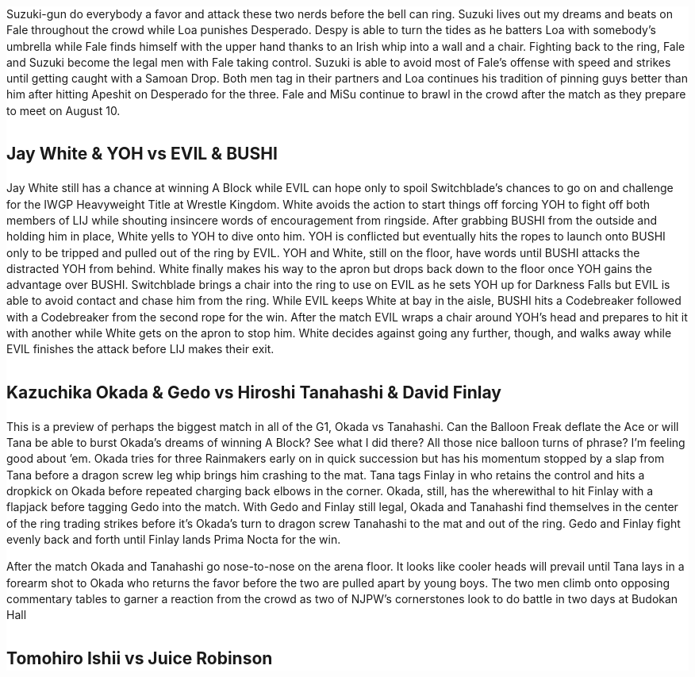 Suzuki-gun do everybody a favor and attack these two nerds before the bell can ring. Suzuki lives out my dreams and beats on Fale throughout the crowd while Loa punishes Desperado. Despy is able to turn the tides as he batters Loa with somebody’s umbrella while Fale finds himself with the upper hand thanks to an Irish whip into a wall and a chair. Fighting back to the ring, Fale and Suzuki become the legal men with Fale taking control. Suzuki is able to avoid most of Fale’s offense with speed and strikes until getting caught with a Samoan Drop. Both men tag in their partners and Loa continues his tradition of pinning guys better than him after hitting Apeshit on Desperado for the three. Fale and MiSu continue to brawl in the crowd after the match as they prepare to meet on August 10.

## Jay White & YOH vs EVIL & BUSHI

Jay White still has a chance at winning A Block while EVIL can hope only to spoil Switchblade’s chances to go on and challenge for the IWGP Heavyweight Title at Wrestle Kingdom. White avoids the action to start things off forcing YOH to fight off both members of LIJ while shouting insincere words of encouragement from ringside. After grabbing BUSHI from the outside and holding him in place, White yells to YOH to dive onto him. YOH is conflicted but eventually hits the ropes to launch onto BUSHI only to be tripped and pulled out of the ring by EVIL. YOH and White, still on the floor, have words until BUSHI attacks the distracted YOH from behind. White finally makes his way to the apron but drops back down to the floor once YOH gains the advantage over BUSHI. Switchblade brings a chair into the ring to use on EVIL as he sets YOH up for Darkness Falls but EVIL is able to avoid contact and chase him from the ring. While EVIL keeps White at bay in the aisle, BUSHI hits a Codebreaker followed with a Codebreaker from the second rope for the win. After the match EVIL wraps a chair around YOH’s head and prepares to hit it with another while White gets on the apron to stop him. White decides against going any further, though, and walks away while EVIL finishes the attack before LIJ makes their exit.

## Kazuchika Okada & Gedo vs Hiroshi Tanahashi & David Finlay

This is a preview of perhaps the biggest match in all of the G1, Okada vs Tanahashi. Can the Balloon Freak deflate the Ace or will Tana be able to burst Okada’s dreams of winning A Block? See what I did there? All those nice balloon turns of phrase? I’m feeling good about ’em. Okada tries for three Rainmakers early on in quick succession but has his momentum stopped by a slap from Tana before a dragon screw leg whip brings him crashing to the mat. Tana tags Finlay in who retains the control and hits a dropkick on Okada before repeated charging back elbows in the corner. Okada, still, has the wherewithal to hit Finlay with a flapjack before tagging Gedo into the match. With Gedo and Finlay still legal, Okada and Tanahashi find themselves in the center of the ring trading strikes before it’s Okada’s turn to dragon screw Tanahashi to the mat and out of the ring. Gedo and Finlay fight evenly back and forth until Finlay lands Prima Nocta for the win.

After the match Okada and Tanahashi go nose-to-nose on the arena floor. It looks like cooler heads will prevail until Tana lays in a forearm shot to Okada who returns the favor before the two are pulled apart by young boys. The two men climb onto opposing commentary tables to garner a reaction from the crowd as two of NJPW’s cornerstones look to do battle in two days at Budokan Hall

## Tomohiro Ishii vs Juice Robinson
